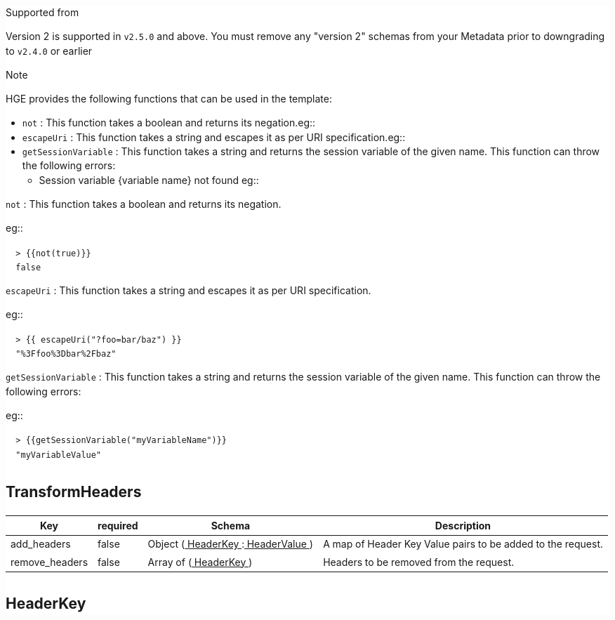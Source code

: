 
Supported from

Version 2 is supported in `v2.5.0` and above. You must remove any "version 2" schemas from your Metadata prior to
downgrading to `v2.4.0` or earlier

Note

HGE provides the following functions that can be used in the template:

- `not` : This function takes a boolean and returns its negation.eg::
- `escapeUri` : This function takes a string and escapes it as per URI specification.eg::
- `getSessionVariable` : This function takes a string and returns the session variable of the given name. This function
can throw the following errors:
    - Session variable {variable name} not found
eg::


 `not` : This function takes a boolean and returns its negation.

eg::

```
  > {{not(true)}}
  false
```

 `escapeUri` : This function takes a string and escapes it as per URI specification.

eg::

```
  > {{ escapeUri("?foo=bar/baz") }}
  "%3Ffoo%3Dbar%2Fbaz"
```

 `getSessionVariable` : This function takes a string and returns the session variable of the given name. This function
can throw the following errors:

eg::

```
  > {{getSessionVariable("myVariableName")}}
  "myVariableValue"
```

## TransformHeaders​

| Key | required | Schema | Description |
|---|---|---|---|
| add_headers | false | Object ([ HeaderKey ](https://hasura.io/docs/latest/api-reference/syntax-defs/#stored-procedure-argument/#headerkey):[ HeaderValue ](https://hasura.io/docs/latest/api-reference/syntax-defs/#stored-procedure-argument/#headervalue)) | A map of Header Key Value pairs to be added to the request. |
| remove_headers | false | Array of ([ HeaderKey ](https://hasura.io/docs/latest/api-reference/syntax-defs/#stored-procedure-argument/#headerkey)) | Headers to be removed from the request. |


## HeaderKey​
